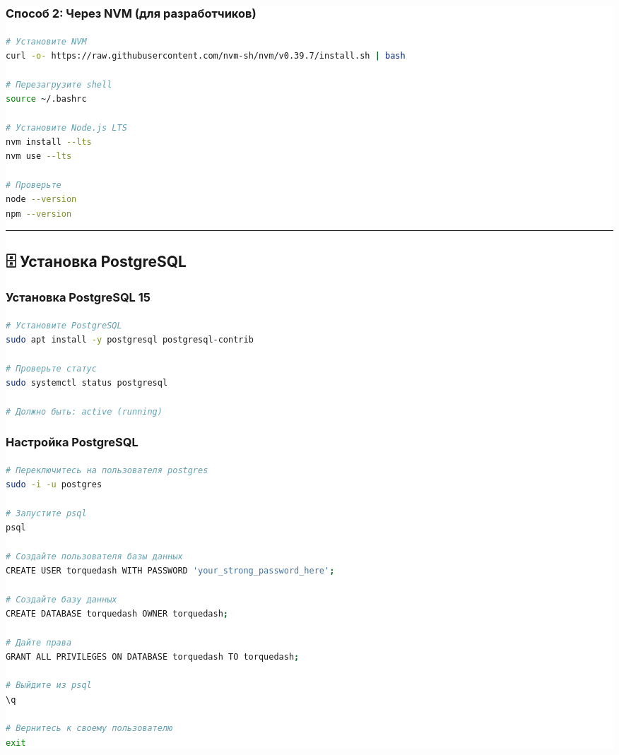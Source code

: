 ### Способ 2: Через NVM (для разработчиков)

```bash
# Установите NVM
curl -o- https://raw.githubusercontent.com/nvm-sh/nvm/v0.39.7/install.sh | bash

# Перезагрузите shell
source ~/.bashrc

# Установите Node.js LTS
nvm install --lts
nvm use --lts

# Проверьте
node --version
npm --version
```

---

## 🗄️ Установка PostgreSQL

### Установка PostgreSQL 15

```bash
# Установите PostgreSQL
sudo apt install -y postgresql postgresql-contrib

# Проверьте статус
sudo systemctl status postgresql

# Должно быть: active (running)
```

### Настройка PostgreSQL

```bash
# Переключитесь на пользователя postgres
sudo -i -u postgres

# Запустите psql
psql

# Создайте пользователя базы данных
CREATE USER torquedash WITH PASSWORD 'your_strong_password_here';

# Создайте базу данных
CREATE DATABASE torquedash OWNER torquedash;

# Дайте права
GRANT ALL PRIVILEGES ON DATABASE torquedash TO torquedash;

# Выйдите из psql
\q

# Вернитесь к своему пользователю
exit
```
